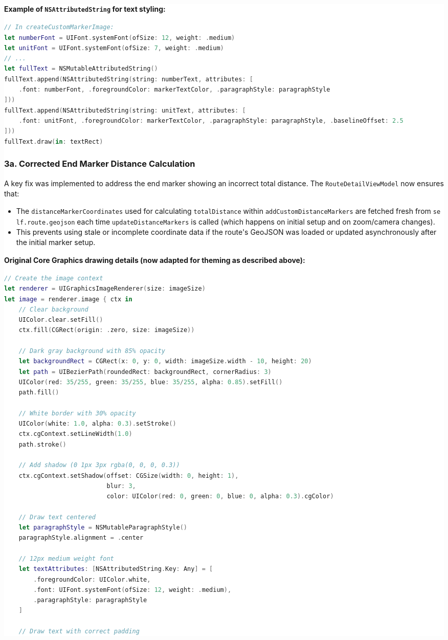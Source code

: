 **Example of `NSAttributedString` for text styling:**
```swift
// In createCustomMarkerImage:
let numberFont = UIFont.systemFont(ofSize: 12, weight: .medium)
let unitFont = UIFont.systemFont(ofSize: 7, weight: .medium)
// ...
let fullText = NSMutableAttributedString()
fullText.append(NSAttributedString(string: numberText, attributes: [
    .font: numberFont, .foregroundColor: markerTextColor, .paragraphStyle: paragraphStyle
]))
fullText.append(NSAttributedString(string: unitText, attributes: [
    .font: unitFont, .foregroundColor: markerTextColor, .paragraphStyle: paragraphStyle, .baselineOffset: 2.5
]))
fullText.draw(in: textRect)
```

### 3a. Corrected End Marker Distance Calculation

A key fix was implemented to address the end marker showing an incorrect total distance. The `RouteDetailViewModel` now ensures that:
- The `distanceMarkerCoordinates` used for calculating `totalDistance` within `addCustomDistanceMarkers` are fetched fresh from `self.route.geojson` each time `updateDistanceMarkers` is called (which happens on initial setup and on zoom/camera changes).
- This prevents using stale or incomplete coordinate data if the route's GeoJSON was loaded or updated asynchronously after the initial marker setup.

**Original Core Graphics drawing details (now adapted for theming as described above):**

```swift
// Create the image context
let renderer = UIGraphicsImageRenderer(size: imageSize)
let image = renderer.image { ctx in
    // Clear background
    UIColor.clear.setFill()
    ctx.fill(CGRect(origin: .zero, size: imageSize))
    
    // Dark gray background with 85% opacity
    let backgroundRect = CGRect(x: 0, y: 0, width: imageSize.width - 10, height: 20)
    let path = UIBezierPath(roundedRect: backgroundRect, cornerRadius: 3) 
    UIColor(red: 35/255, green: 35/255, blue: 35/255, alpha: 0.85).setFill()
    path.fill()
    
    // White border with 30% opacity
    UIColor(white: 1.0, alpha: 0.3).setStroke()
    ctx.cgContext.setLineWidth(1.0)
    path.stroke()
    
    // Add shadow (0 1px 3px rgba(0, 0, 0, 0.3))
    ctx.cgContext.setShadow(offset: CGSize(width: 0, height: 1), 
                            blur: 3, 
                            color: UIColor(red: 0, green: 0, blue: 0, alpha: 0.3).cgColor)
    
    // Draw text centered
    let paragraphStyle = NSMutableParagraphStyle()
    paragraphStyle.alignment = .center
    
    // 12px medium weight font
    let textAttributes: [NSAttributedString.Key: Any] = [
        .foregroundColor: UIColor.white,
        .font: UIFont.systemFont(ofSize: 12, weight: .medium),
        .paragraphStyle: paragraphStyle
    ]
    
    // Draw text with correct padding
```